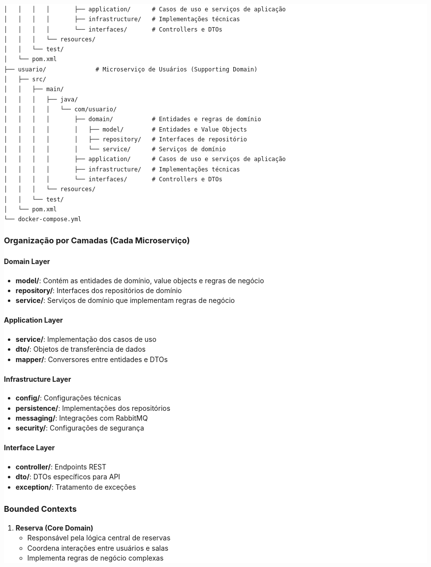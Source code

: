 ```
│   │   │   │       ├── application/      # Casos de uso e serviços de aplicação
│   │   │   │       ├── infrastructure/   # Implementações técnicas
│   │   │   │       └── interfaces/       # Controllers e DTOs
│   │   │   └── resources/
│   │   └── test/
│   └── pom.xml
├── usuario/              # Microserviço de Usuários (Supporting Domain)
│   ├── src/
│   │   ├── main/
│   │   │   ├── java/
│   │   │   │   └── com/usuario/
│   │   │   │       ├── domain/           # Entidades e regras de domínio
│   │   │   │       │   ├── model/        # Entidades e Value Objects
│   │   │   │       │   ├── repository/   # Interfaces de repositório
│   │   │   │       │   └── service/      # Serviços de domínio
│   │   │   │       ├── application/      # Casos de uso e serviços de aplicação
│   │   │   │       ├── infrastructure/   # Implementações técnicas
│   │   │   │       └── interfaces/       # Controllers e DTOs
│   │   │   └── resources/
│   │   └── test/
│   └── pom.xml
└── docker-compose.yml
```

### Organização por Camadas (Cada Microserviço)

#### Domain Layer
- **model/**: Contém as entidades de domínio, value objects e regras de negócio
- **repository/**: Interfaces dos repositórios de domínio
- **service/**: Serviços de domínio que implementam regras de negócio

#### Application Layer
- **service/**: Implementação dos casos de uso
- **dto/**: Objetos de transferência de dados
- **mapper/**: Conversores entre entidades e DTOs

#### Infrastructure Layer
- **config/**: Configurações técnicas
- **persistence/**: Implementações dos repositórios
- **messaging/**: Integrações com RabbitMQ
- **security/**: Configurações de segurança

#### Interface Layer
- **controller/**: Endpoints REST
- **dto/**: DTOs específicos para API
- **exception/**: Tratamento de exceções

### Bounded Contexts

1. **Reserva (Core Domain)**
   - Responsável pela lógica central de reservas
   - Coordena interações entre usuários e salas
   - Implementa regras de negócio complexas
